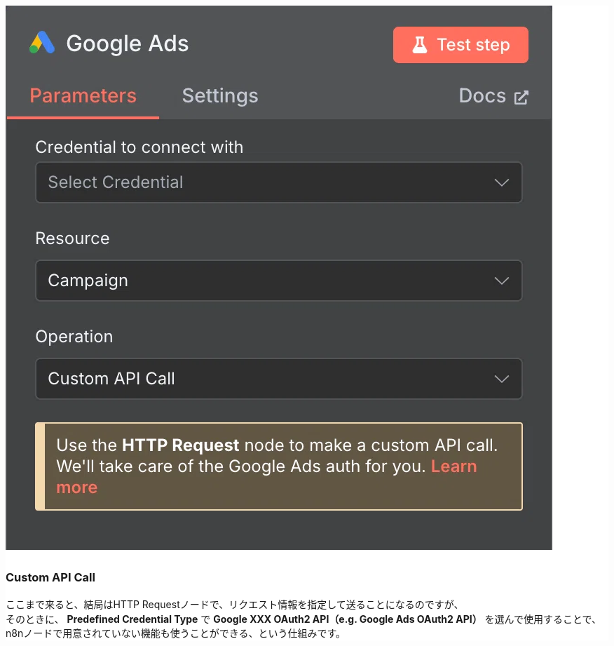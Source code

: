 ![Custom API Call](n8n-custom-api-call.webp "Custom API Call")

### Custom API Call

ここまで来ると、結局はHTTP Requestノードで、リクエスト情報を指定して送ることになるのですが、  
そのときに、 **Predefined Credential Type** で **Google XXX OAuth2 API（e.g. Google Ads OAuth2 API）** を選んで使用することで、n8nノードで用意されていない機能も使うことができる、という仕組みです。
